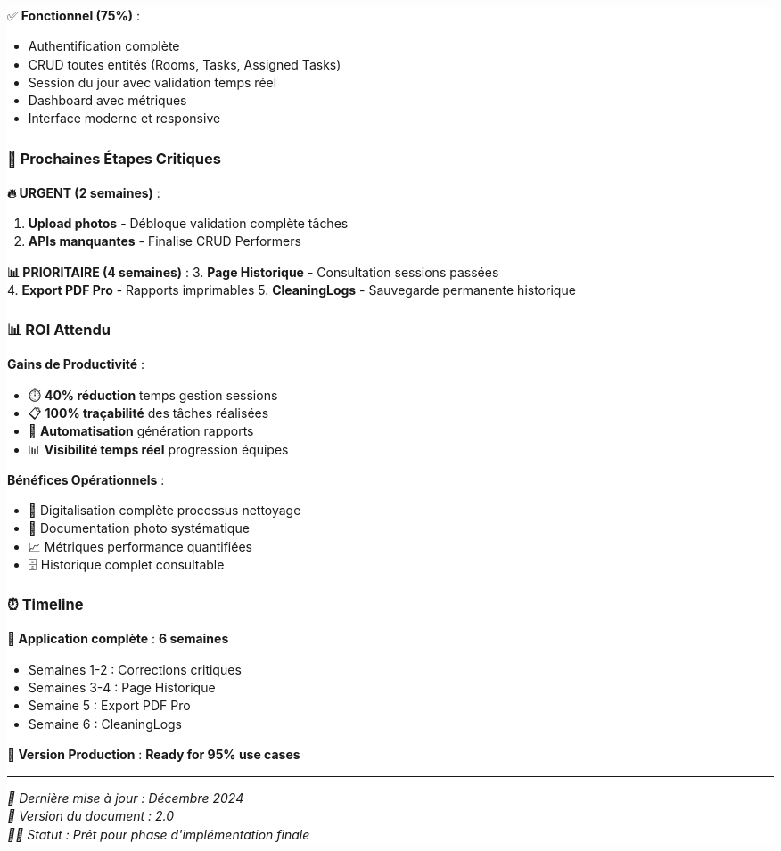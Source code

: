 ✅ **Fonctionnel (75%)** :
- Authentification complète
- CRUD toutes entités (Rooms, Tasks, Assigned Tasks)
- Session du jour avec validation temps réel
- Dashboard avec métriques
- Interface moderne et responsive

### 🎯 **Prochaines Étapes Critiques**

**🔥 URGENT (2 semaines)** :
1. **Upload photos** - Débloque validation complète tâches
2. **APIs manquantes** - Finalise CRUD Performers

**📊 PRIORITAIRE (4 semaines)** :
3. **Page Historique** - Consultation sessions passées  
4. **Export PDF Pro** - Rapports imprimables
5. **CleaningLogs** - Sauvegarde permanente historique

### 📊 **ROI Attendu**

**Gains de Productivité** :
- ⏱️ **40% réduction** temps gestion sessions
- 📋 **100% traçabilité** des tâches réalisées  
- 📄 **Automatisation** génération rapports
- 📊 **Visibilité temps réel** progression équipes

**Bénéfices Opérationnels** :
- 📱 Digitalisation complète processus nettoyage
- 📸 Documentation photo systématique
- 📈 Métriques performance quantifiées
- 🗄️ Historique complet consultable

### ⏰ **Timeline**

**🎯 Application complète** : **6 semaines**
- Semaines 1-2 : Corrections critiques
- Semaines 3-4 : Page Historique  
- Semaine 5 : Export PDF Pro
- Semaine 6 : CleaningLogs

**🚀 Version Production** : **Ready for 95% use cases**

---

*📅 Dernière mise à jour : Décembre 2024*  
*📝 Version du document : 2.0*  
*👨‍💻 Statut : Prêt pour phase d'implémentation finale*